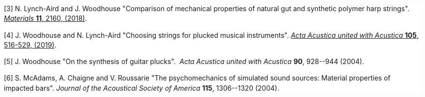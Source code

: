 \[3\] N. Lynch-Aird and J. Woodhouse "Comparison of mechanical
properties of natural gut and synthetic polymer harp strings".
[*Materials* **11**, 2160,
(2018)](http://www.mdpi.com/1996-1944/11/11/2160). 

\[4\] J. Woodhouse and N. Lynch-Aird "Choosing strings for plucked
musical instruments". [*Acta Acustica united with Acustica* **105**,
516-529,
(2019)](https://www.ingentaconnect.com/contentone/dav/aaua/2019/00000105/00000003/art00012). 

\[5\] J. Woodhouse "On the synthesis of guitar plucks".  *Acta Acustica
united with Acustica* **90**, 928--944 (2004).

\[6\] S. McAdams, A. Chaigne and V. Roussarie "The psychomechanics of
simulated sound sources: Material properties of impacted bars". *Journal
of the Acoustical Society of America* **115**, 1306--1320 (2004).

